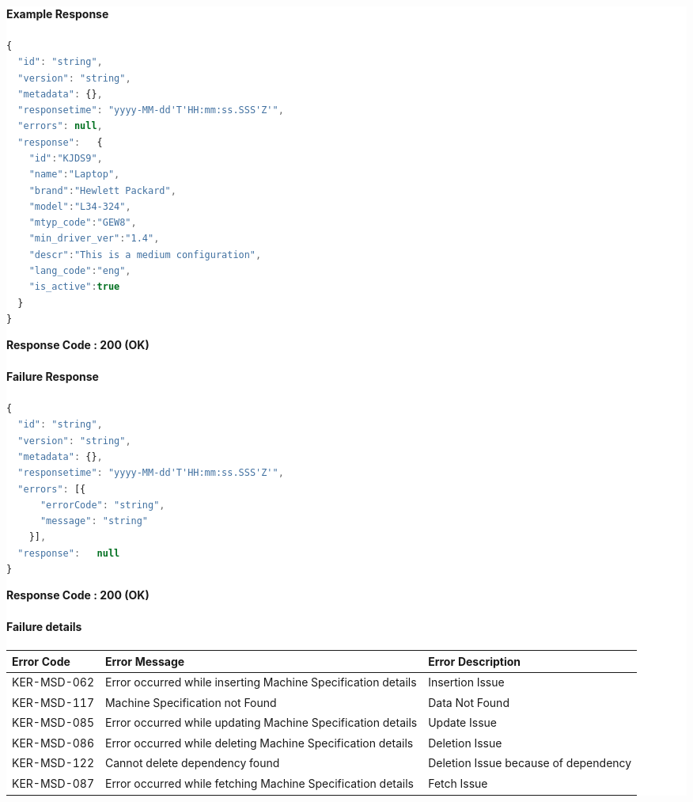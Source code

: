 #### Example Response

```javascript
{
  "id": "string",
  "version": "string",
  "metadata": {},
  "responsetime": "yyyy-MM-dd'T'HH:mm:ss.SSS'Z'",
  "errors": null,
  "response":   {
    "id":"KJDS9",
    "name":"Laptop",
    "brand":"Hewlett Packard",
    "model":"L34-324",
    "mtyp_code":"GEW8",
    "min_driver_ver":"1.4",
    "descr":"This is a medium configuration",
    "lang_code":"eng",
    "is_active":true
  }
}
```

**Response Code : 200 \(OK\)**

#### Failure Response

```javascript
{
  "id": "string",
  "version": "string",
  "metadata": {},
  "responsetime": "yyyy-MM-dd'T'HH:mm:ss.SSS'Z'",
  "errors": [{
      "errorCode": "string",
      "message": "string"
    }],
  "response":   null
}
```

**Response Code : 200 \(OK\)**

#### Failure details

| Error Code | Error Message | Error Description |
| :--- | :--- | :--- |
| KER-MSD-062 | Error occurred while inserting Machine Specification details | Insertion Issue |
| KER-MSD-117 | Machine Specification not Found | Data Not Found |
| KER-MSD-085 | Error occurred while updating Machine Specification details | Update Issue |
| KER-MSD-086 | Error occurred while deleting Machine Specification details | Deletion Issue |
| KER-MSD-122 | Cannot delete dependency found | Deletion Issue because of dependency |
| KER-MSD-087 | Error occurred while fetching Machine Specification details | Fetch Issue |
